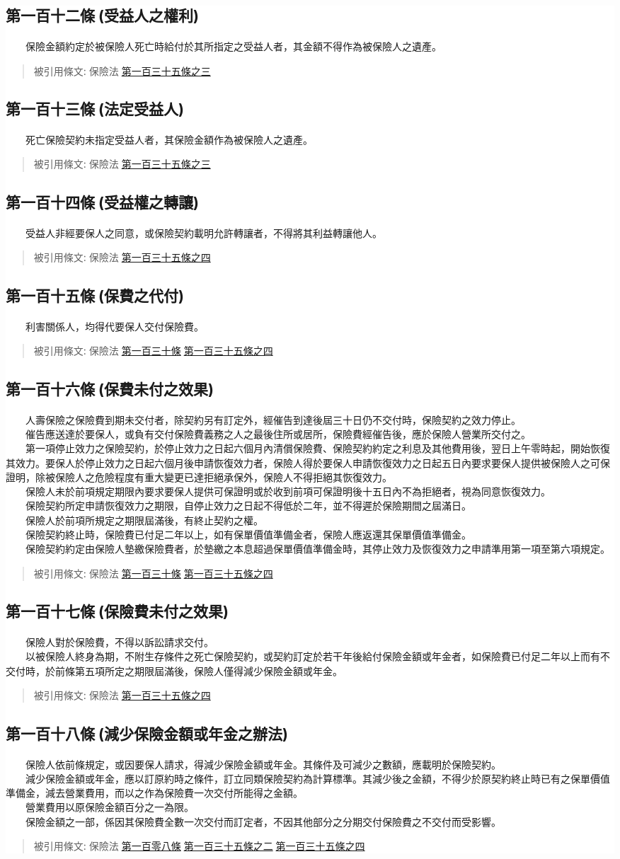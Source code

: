 第一百十二條 (受益人之權利)
---------------------------
　　保險金額約定於被保險人死亡時給付於其所指定之受益人者，其金額不得作為被保險人之遺產。  
> 被引用條文: 保險法 [第一百三十五條之三](../../財政金融/保險/保險法.md#第一百三十五條之三)



第一百十三條 (法定受益人)
-------------------------
　　死亡保險契約未指定受益人者，其保險金額作為被保險人之遺產。  
> 被引用條文: 保險法 [第一百三十五條之三](../../財政金融/保險/保險法.md#第一百三十五條之三)



第一百十四條 (受益權之轉讓)
---------------------------
　　受益人非經要保人之同意，或保險契約載明允許轉讓者，不得將其利益轉讓他人。  
> 被引用條文: 保險法 [第一百三十五條之四](../../財政金融/保險/保險法.md#第一百三十五條之四)



第一百十五條 (保費之代付)
-------------------------
　　利害關係人，均得代要保人交付保險費。  
> 被引用條文: 保險法 [第一百三十條](../../財政金融/保險/保險法.md#第一百三十條-相關法條之準用) [第一百三十五條之四](../../財政金融/保險/保險法.md#第一百三十五條之四)



第一百十六條 (保費未付之效果)
-----------------------------
　　人壽保險之保險費到期未交付者，除契約另有訂定外，經催告到達後屆三十日仍不交付時，保險契約之效力停止。  
　　催告應送達於要保人，或負有交付保險費義務之人之最後住所或居所，保險費經催告後，應於保險人營業所交付之。  
　　第一項停止效力之保險契約，於停止效力之日起六個月內清償保險費、保險契約約定之利息及其他費用後，翌日上午零時起，開始恢復其效力。要保人於停止效力之日起六個月後申請恢復效力者，保險人得於要保人申請恢復效力之日起五日內要求要保人提供被保險人之可保證明，除被保險人之危險程度有重大變更已達拒絕承保外，保險人不得拒絕其恢復效力。  
　　保險人未於前項規定期限內要求要保人提供可保證明或於收到前項可保證明後十五日內不為拒絕者，視為同意恢復效力。  
　　保險契約所定申請恢復效力之期限，自停止效力之日起不得低於二年，並不得遲於保險期間之屆滿日。  
　　保險人於前項所規定之期限屆滿後，有終止契約之權。  
　　保險契約終止時，保險費已付足二年以上，如有保單價值準備金者，保險人應返還其保單價值準備金。  
　　保險契約約定由保險人墊繳保險費者，於墊繳之本息超過保單價值準備金時，其停止效力及恢復效力之申請準用第一項至第六項規定。  
> 被引用條文: 保險法 [第一百三十條](../../財政金融/保險/保險法.md#第一百三十條-相關法條之準用) [第一百三十五條之四](../../財政金融/保險/保險法.md#第一百三十五條之四)



第一百十七條 (保險費未付之效果)
-------------------------------
　　保險人對於保險費，不得以訴訟請求交付。  
　　以被保險人終身為期，不附生存條件之死亡保險契約，或契約訂定於若干年後給付保險金額或年金者，如保險費已付足二年以上而有不交付時，於前條第五項所定之期限屆滿後，保險人僅得減少保險金額或年金。  
> 被引用條文: 保險法 [第一百三十五條之四](../../財政金融/保險/保險法.md#第一百三十五條之四)



第一百十八條 (減少保險金額或年金之辦法)
---------------------------------------
　　保險人依前條規定，或因要保人請求，得減少保險金額或年金。其條件及可減少之數額，應載明於保險契約。  
　　減少保險金額或年金，應以訂原約時之條件，訂立同類保險契約為計算標準。其減少後之金額，不得少於原契約終止時已有之保單價值準備金，減去營業費用，而以之作為保險費一次交付所能得之金額。  
　　營業費用以原保險金額百分之一為限。  
　　保險金額之一部，係因其保險費全數一次交付而訂定者，不因其他部分之分期交付保險費之不交付而受影響。  
> 被引用條文: 保險法 [第一百零八條](../../財政金融/保險/保險法.md#第一百零八條-保約之應載事項) [第一百三十五條之二](../../財政金融/保險/保險法.md#第一百三十五條之二) [第一百三十五條之四](../../財政金融/保險/保險法.md#第一百三十五條之四)
